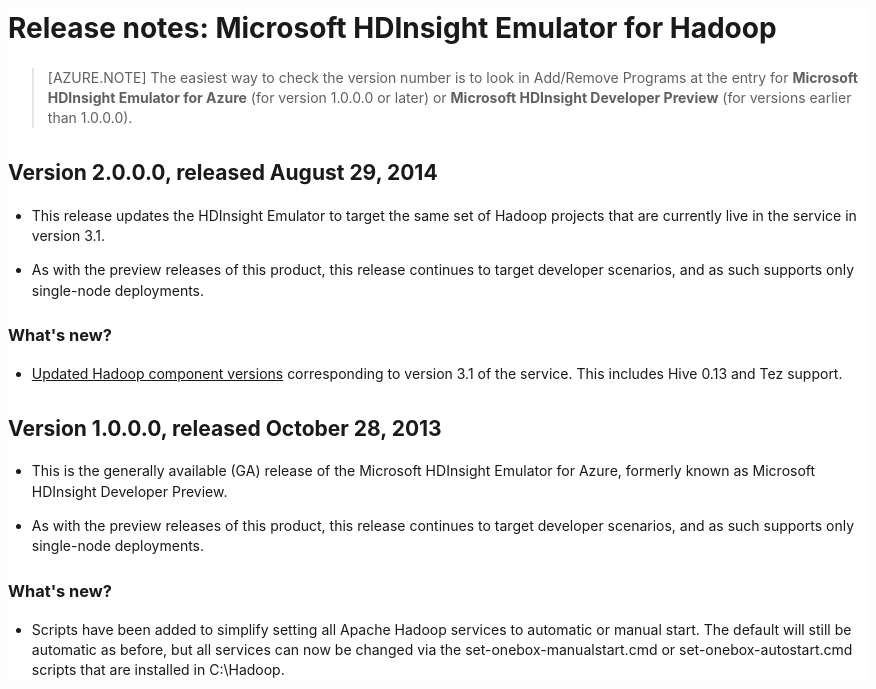 <properties 
	pageTitle="Release notes: Microsoft HDInsight Emulator for Azure | Windows Azure" 
	description="Get late-breaking information about the most recent releases of the HDInsight Hadoop Emulator, a Hadoop sandbox environment." 
	editor="cgronlun" 
	manager="paulettm" 
	services="hdinsight" 
	authors="mumian" 
	documentationCenter=""/>

<tags
	ms.service="hdinsight"
	ms.date="10/29/2015"
	wacn.date=""/>




# Release notes: Microsoft HDInsight Emulator for Hadoop 



> [AZURE.NOTE] 
> The easiest way to check the version number is to look in Add/Remove Programs at the entry for **Microsoft HDInsight Emulator for Azure** (for version 1.0.0.0 or later) or **Microsoft HDInsight Developer Preview** (for versions earlier than 1.0.0.0). 

## Version 2.0.0.0, released August 29, 2014

* This release updates the HDInsight Emulator to target the same set of Hadoop projects that are currently live in the service in version 3.1.    

* As with the preview releases of this product, this release continues to target developer scenarios, and as such supports only single-node deployments. 

### What's new? 
 
* [Updated Hadoop component versions](/documentation/articles/hdinsight-component-versioning) corresponding to version 3.1 of the service. This includes Hive 0.13 and Tez support.

## Version 1.0.0.0, released October 28, 2013

* This is the generally available (GA) release of the Microsoft HDInsight Emulator for Azure, formerly known as Microsoft HDInsight Developer Preview. 

* As with the preview releases of this product, this release continues to target developer scenarios, and as such supports only single-node deployments. 

### What's new? 
 
* Scripts have been added to simplify setting all Apache Hadoop services to automatic or manual start. The default will still be automatic as before, but all services can now be changed via the set-onebox-manualstart.cmd or set-onebox-autostart.cmd scripts that are installed in C:\Hadoop. 


[hdinsight-hadoop-emulator-get-started]: /documentation/articles/hdinsight-hadoop-emulator-get-started